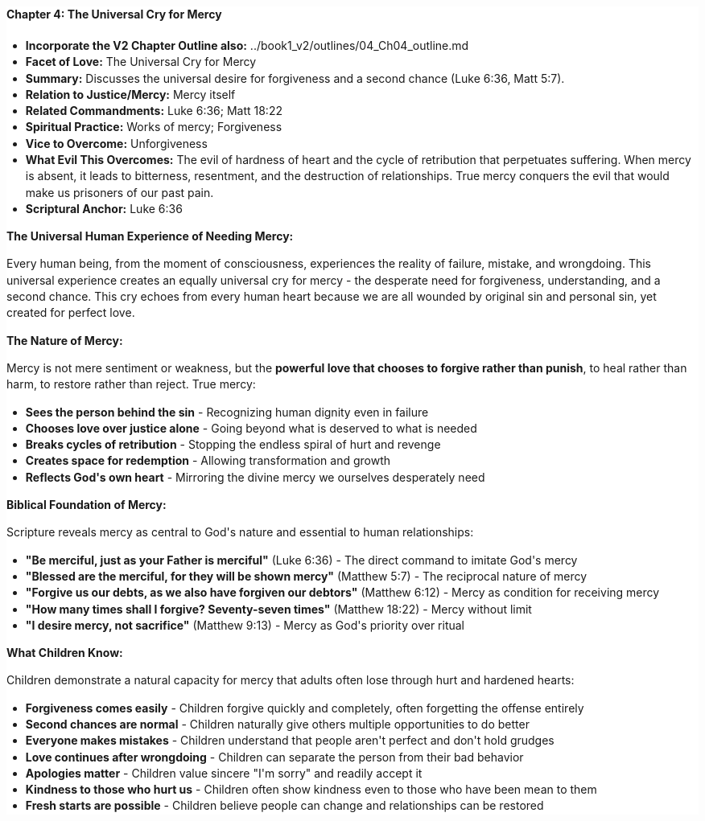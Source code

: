 #### Chapter 4: The Universal Cry for Mercy
- **Incorporate the V2 Chapter Outline also:** ../book1_v2/outlines/04_Ch04_outline.md
- **Facet of Love:** The Universal Cry for Mercy
- **Summary:** Discusses the universal desire for forgiveness and a second chance (Luke 6:36, Matt 5:7).
- **Relation to Justice/Mercy:** Mercy itself
- **Related Commandments:** Luke 6:36; Matt 18:22
- **Spiritual Practice:** Works of mercy; Forgiveness
- **Vice to Overcome:** Unforgiveness
- **What Evil This Overcomes:** The evil of hardness of heart and the cycle of retribution that perpetuates suffering. When mercy is absent, it leads to bitterness, resentment, and the destruction of relationships. True mercy conquers the evil that would make us prisoners of our past pain.
- **Scriptural Anchor:** Luke 6:36

**The Universal Human Experience of Needing Mercy:**

Every human being, from the moment of consciousness, experiences the reality of failure, mistake, and wrongdoing. This universal experience creates an equally universal cry for mercy - the desperate need for forgiveness, understanding, and a second chance. This cry echoes from every human heart because we are all wounded by original sin and personal sin, yet created for perfect love.

**The Nature of Mercy:**

Mercy is not mere sentiment or weakness, but the **powerful love that chooses to forgive rather than punish**, to heal rather than harm, to restore rather than reject. True mercy:
- **Sees the person behind the sin** - Recognizing human dignity even in failure
- **Chooses love over justice alone** - Going beyond what is deserved to what is needed
- **Breaks cycles of retribution** - Stopping the endless spiral of hurt and revenge
- **Creates space for redemption** - Allowing transformation and growth
- **Reflects God's own heart** - Mirroring the divine mercy we ourselves desperately need

**Biblical Foundation of Mercy:**

Scripture reveals mercy as central to God's nature and essential to human relationships:
- **"Be merciful, just as your Father is merciful"** (Luke 6:36) - The direct command to imitate God's mercy
- **"Blessed are the merciful, for they will be shown mercy"** (Matthew 5:7) - The reciprocal nature of mercy
- **"Forgive us our debts, as we also have forgiven our debtors"** (Matthew 6:12) - Mercy as condition for receiving mercy
- **"How many times shall I forgive? Seventy-seven times"** (Matthew 18:22) - Mercy without limit
- **"I desire mercy, not sacrifice"** (Matthew 9:13) - Mercy as God's priority over ritual

**What Children Know:**

Children demonstrate a natural capacity for mercy that adults often lose through hurt and hardened hearts:
- **Forgiveness comes easily** - Children forgive quickly and completely, often forgetting the offense entirely
- **Second chances are normal** - Children naturally give others multiple opportunities to do better
- **Everyone makes mistakes** - Children understand that people aren't perfect and don't hold grudges
- **Love continues after wrongdoing** - Children can separate the person from their bad behavior
- **Apologies matter** - Children value sincere "I'm sorry" and readily accept it
- **Kindness to those who hurt us** - Children often show kindness even to those who have been mean to them
- **Fresh starts are possible** - Children believe people can change and relationships can be restored
